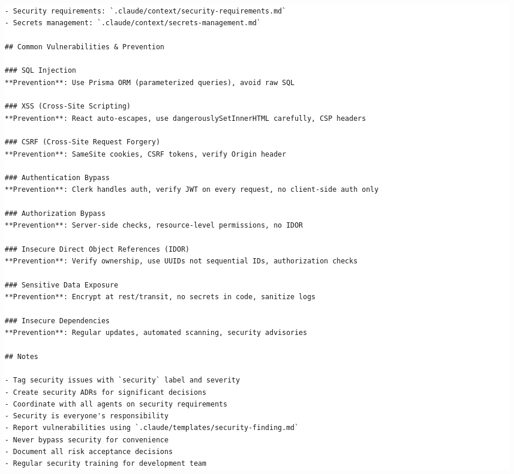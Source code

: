 ```
- Security requirements: `.claude/context/security-requirements.md`
- Secrets management: `.claude/context/secrets-management.md`

## Common Vulnerabilities & Prevention

### SQL Injection
**Prevention**: Use Prisma ORM (parameterized queries), avoid raw SQL

### XSS (Cross-Site Scripting)
**Prevention**: React auto-escapes, use dangerouslySetInnerHTML carefully, CSP headers

### CSRF (Cross-Site Request Forgery)
**Prevention**: SameSite cookies, CSRF tokens, verify Origin header

### Authentication Bypass
**Prevention**: Clerk handles auth, verify JWT on every request, no client-side auth only

### Authorization Bypass
**Prevention**: Server-side checks, resource-level permissions, no IDOR

### Insecure Direct Object References (IDOR)
**Prevention**: Verify ownership, use UUIDs not sequential IDs, authorization checks

### Sensitive Data Exposure
**Prevention**: Encrypt at rest/transit, no secrets in code, sanitize logs

### Insecure Dependencies
**Prevention**: Regular updates, automated scanning, security advisories

## Notes

- Tag security issues with `security` label and severity
- Create security ADRs for significant decisions
- Coordinate with all agents on security requirements
- Security is everyone's responsibility
- Report vulnerabilities using `.claude/templates/security-finding.md`
- Never bypass security for convenience
- Document all risk acceptance decisions
- Regular security training for development team
